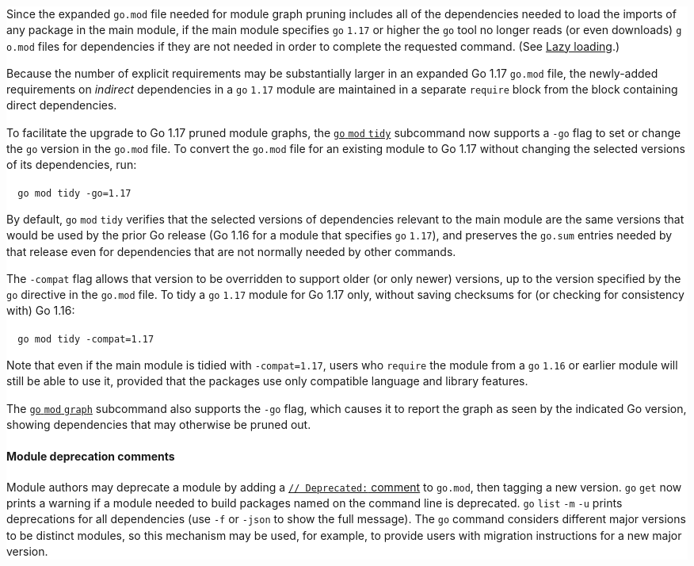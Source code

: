 Since the expanded `go.mod` file needed for module graph pruning
includes all of the dependencies needed to load the imports of any
package in the main module, if the main module specifies `go` `1.17` or
higher the `go` tool no longer reads (or even downloads) `go.mod` files
for dependencies if they are not needed in order to complete the
requested command. (See [Lazy loading](/ref/mod#lazy-loading).)

Because the number of explicit requirements may be substantially larger
in an expanded Go 1.17 `go.mod` file, the newly-added requirements on
*indirect* dependencies in a `go` `1.17` module are maintained in a
separate `require` block from the block containing direct dependencies.

To facilitate the upgrade to Go 1.17 pruned module graphs, the [`go`
`mod` `tidy`](/ref/mod#go-mod-tidy) subcommand now supports a `-go` flag
to set or change the `go` version in the `go.mod` file. To convert the
`go.mod` file for an existing module to Go 1.17 without changing the
selected versions of its dependencies, run:

      go mod tidy -go=1.17

By default, `go` `mod` `tidy` verifies that the selected versions of
dependencies relevant to the main module are the same versions that
would be used by the prior Go release (Go 1.16 for a module that
specifies `go` `1.17`), and preserves the `go.sum` entries needed by
that release even for dependencies that are not normally needed by other
commands.

The `-compat` flag allows that version to be overridden to support older
(or only newer) versions, up to the version specified by the `go`
directive in the `go.mod` file. To tidy a `go` `1.17` module for Go 1.17
only, without saving checksums for (or checking for consistency with) Go
1.16:

      go mod tidy -compat=1.17

Note that even if the main module is tidied with `-compat=1.17`, users
who `require` the module from a `go` `1.16` or earlier module will still
be able to use it, provided that the packages use only compatible
language and library features.

The [`go` `mod` `graph`](/ref/mod#go-mod-graph) subcommand also supports
the `-go` flag, which causes it to report the graph as seen by the
indicated Go version, showing dependencies that may otherwise be pruned
out.

#### Module deprecation comments

Module authors may deprecate a module by adding a [`// Deprecated:`
comment](/ref/mod#go-mod-file-module-deprecation) to `go.mod`, then
tagging a new version. `go` `get` now prints a warning if a module
needed to build packages named on the command line is deprecated. `go`
`list` `-m` `-u` prints deprecations for all dependencies (use `-f` or
`-json` to show the full message). The `go` command considers different
major versions to be distinct modules, so this mechanism may be used,
for example, to provide users with migration instructions for a new
major version.

